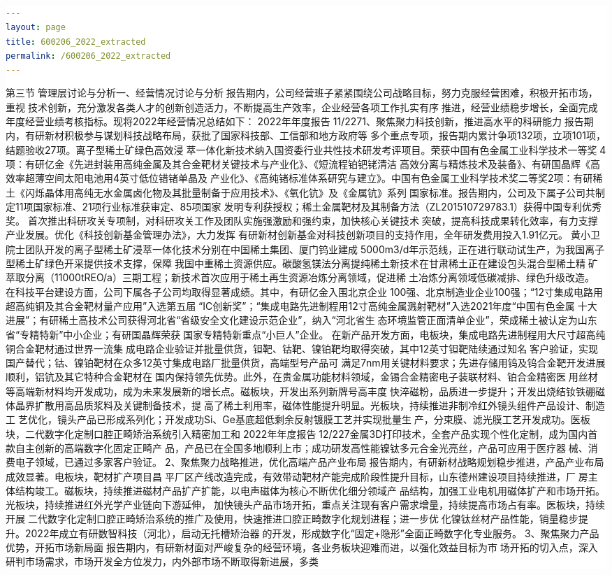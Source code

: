 ```yaml
---
layout: page
title: 600206_2022_extracted
permalink: /600206_2022_extracted
---
```


第三节
管理层讨论与分析一、经营情况讨论与分析
报告期内，公司经营班子紧紧围绕公司战略目标，努力克服经营困难，积极开拓市场，重视
技术创新，充分激发各类人才的创新创造活力，不断提高生产效率，企业经营各项工作扎实有序
推进，经营业绩稳步增长，全面完成年度经营业绩考核指标。现将2022年经营情况总结如下：
2022年年度报告
11/2271、聚焦聚力科技创新，推进高水平的科研能力
报告期内，有研新材积极参与谋划科技战略布局，获批了国家科技部、工信部和地方政府等
多个重点专项，报告期内累计争项132项，立项101项，结题验收27项。离子型稀土矿绿色高效浸
萃一体化新技术纳入国资委行业共性技术研发考评项目。荣获中国有色金属工业科学技术一等奖
4项：有研亿金《先进封装用高纯金属及其合金靶材关键技术与产业化》、《短流程铂钯铑清洁
高效分离与精炼技术及装备》、有研国晶辉《高效率超薄空间太阳电池用4英寸低位错锗单晶及
产业化》、《高纯锗标准体系研究与建立》。中国有色金属工业科学技术奖二等奖2项：有研稀
土《闪烁晶体用高纯无水金属卤化物及其批量制备于应用技术》、《氧化钪》及《金属钪》系列
国家标准。报告期内，公司及下属子公司共制定11项国家标准、21项行业标准获审定、85项国家
发明专利获授权；稀土金属靶材及其制备方法（ZL201510729783.1）获得中国专利优秀奖。
首次推出科研攻关专项制，对科研攻关工作及团队实施强激励和强约束，加快核心关键技术
突破，提高科技成果转化效率，有力支撑产业发展。优化《科技创新基金管理办法》，大力发挥
有研新材创新基金对科技创新项目的支持作用，全年研发费用投入1.91亿元。
黄小卫院士团队开发的离子型稀土矿浸萃一体化技术分别在中国稀土集团、厦门钨业建成
5000m3/d年示范线，正在进行联动试生产，为我国离子型稀土矿绿色开采提供技术支撑，保障
我国中重稀土资源供应。碳酸氢镁法分离提纯稀土新技术在甘肃稀土正在建设包头混合型稀土精
矿萃取分离（11000tREO/a）三期工程；新技术首次应用于稀土再生资源冶炼分离领域，促进稀
土冶炼分离领域低碳减排、绿色升级改造。
在科技平台建设方面，公司下属各子公司均取得显著成绩。其中，有研亿金入围北京企业
100强、北京制造业企业100强；“12寸集成电路用超高纯铜及其合金靶材量产应用”入选第五届
“IC创新奖”；“集成电路先进制程用12寸高纯金属溅射靶材”入选2021年度“中国有色金属
十大进展”；有研稀土高技术公司获得河北省“省级安全文化建设示范企业”，纳入“河北省生
态环境监管正面清单企业”，荣成稀土被认定为山东省“专精特新”中小企业；有研国晶辉荣获
国家专精特新重点“小巨人”企业。
在新产品开发方面，电板块，集成电路先进制程用大尺寸超高纯铜合金靶材通过世界一流集
成电路企业验证并批量供货，钽靶、钴靶、镍铂靶均取得突破，其中12英寸钽靶陆续通过知名
客户验证，实现国产替代；钴、镍铂靶材在众多12英寸集成电路厂批量供货，高端型号产品可
满足7nm用关键材料要求；先进存储用钨及钨合金靶开发进展顺利，铝钪及其它特种合金靶材在
国内保持领先优势。此外，在贵金属功能材料领域，金锡合金精密电子装联材料、铂合金精密医
用丝材等高端新材料均开发成功，成为未来发展新的增长点。磁板块，开发出系列新牌号高丰度
快淬磁粉，品质进一步提升；开发出烧结钕铁硼磁体晶界扩散用高品质浆料及关键制备技术，提
高了稀土利用率，磁体性能提升明显。光板块，持续推进非制冷红外镜头组件产品设计、制造工
艺优化，镜头产品已形成系列化；开发成功Si、Ge基底超低剩余反射镀膜工艺并实现批量生
产，分束膜、滤光膜工艺开发成功。医板块，二代数字化定制口腔正畸矫治系统引入精密加工和
2022年年度报告
12/227金属3D打印技术，全套产品实现个性化定制，成为国内首款自主创新的高端数字化固定正畸产
品，产品已在全国多地顺利上市；成功研发高性能镍钛多元合金光亮丝，产品可应用于医疗器
械、消费电子领域，已通过多家客户验证。
2、聚焦聚力战略推进，优化高端产品产业布局
报告期内，有研新材战略规划稳步推进，产品产业布局成效显著。电板块，靶材扩产项目昌
平厂区产线改造完成，有效带动靶材产能完成阶段性提升目标，山东德州建设项目持续推进，厂
房主体结构竣工。磁板块，持续推进磁材产品扩产扩能，以电声磁体为核心不断优化细分领域产
品结构，加强工业电机用磁体扩产和市场开拓。光板块，持续推进红外光学产业链向下游延伸，
加快镜头产品市场开拓，重点关注现有客户需求增量，持续提高市场占有率。医板块，持续开展
二代数字化定制口腔正畸矫治系统的推广及使用，快速推进口腔正畸数字化规划进程；进一步优
化镍钛丝材产品性能，销量稳步提升。2022年成立有研数智科技（河北），启动无托槽矫治器
的开发，形成数字化“固定+隐形”全面正畸数字化专业服务。
3、聚焦聚力产品优势，开拓市场新局面
报告期内，有研新材面对严峻复杂的经营环境，各业务板块迎难而进，以强化效益目标为市
场开拓的切入点，深入研判市场需求，市场开发全方位发力，内外部市场不断取得新进展，多类